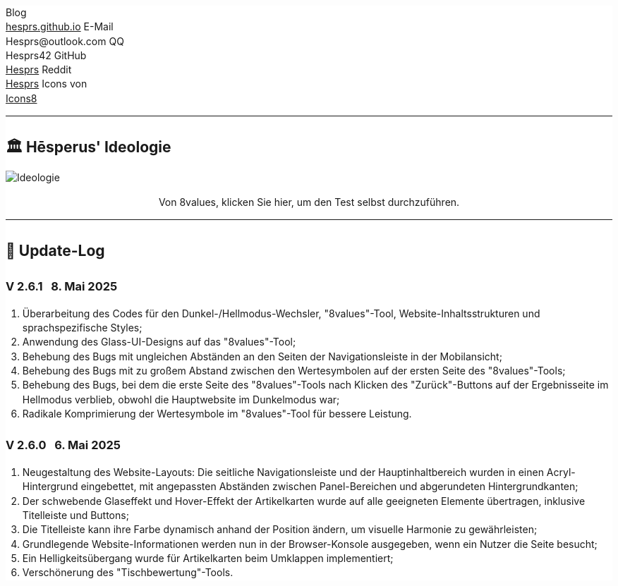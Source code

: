 <div class="directory">
    <demo-box src="https://img.icons8.com/fluency/100/orca.png" alt="Schwertwal">
        Blog<br /><a href="https://hesprs.github.io">hesprs.github.io</a>
    </demo-box>
    <demo-box src="https://img.icons8.com/fluency/100/mail--v1.png" alt="E-Mail">
        E-Mail<br />Hesprs@outlook.com
    </demo-box>
    <demo-box src="https://img.icons8.com/external-tal-revivo-color-tal-revivo/100/ external-tencent-qq-an-instant-messaging-software-service-and-web-portal-developed-logo-color-tal-revivo.png" alt="QQ">
        QQ<br />Hesprs42
    </demo-box>
    <demo-box src="https://img.icons8.com/fluency/100/github.png" alt="GitHub">
        GitHub<br /><a href="https://github.com/Hesprs">Hesprs</a>
    </demo-box>
    <demo-box src="https://img.icons8.com/fluency/100/reddit.png" alt="Reddit">
        Reddit<br /><a href="https://www.reddit.com/user/Hesprs/">Hesprs</a>
    </demo-box>
    <demo-box src="https://img.icons8.com/color/48/icons8-new-logo.png" alt="icons8">
        Icons von<br /><a href="https://icons8.com">Icons8</a>
    </demo-box>
</div>

---

## 🏛️ Hēsperus' Ideologie

![Ideologie](https://img1.tucang.cc/api/image/show/9ef969e2fd744505a8a06561d56a1a9d)
<p style="text-align: center;" id="8values_redirect" class="fake_a">Von 8values, klicken Sie hier, um den Test selbst durchzuführen.</p>

---

## 📜 Update-Log

### V 2.6.1   8. Mai 2025
1. Überarbeitung des Codes für den Dunkel-/Hellmodus-Wechsler, "8values"-Tool, Website-Inhaltsstrukturen und sprachspezifische Styles;
2. Anwendung des Glass-UI-Designs auf das "8values"-Tool;
3. Behebung des Bugs mit ungleichen Abständen an den Seiten der Navigationsleiste in der Mobilansicht;
4. Behebung des Bugs mit zu großem Abstand zwischen den Wertesymbolen auf der ersten Seite des "8values"-Tools;
5. Behebung des Bugs, bei dem die erste Seite des "8values"-Tools nach Klicken des "Zurück"-Buttons auf der Ergebnisseite im Hellmodus verblieb, obwohl die Hauptwebsite im Dunkelmodus war;
6. Radikale Komprimierung der Wertesymbole im "8values"-Tool für bessere Leistung.

### V 2.6.0   6. Mai 2025
1. Neugestaltung des Website-Layouts: Die seitliche Navigationsleiste und der Hauptinhaltbereich wurden in einen Acryl-Hintergrund eingebettet, mit angepassten Abständen zwischen Panel-Bereichen und abgerundeten Hintergrundkanten;
2. Der schwebende Glaseffekt und Hover-Effekt der Artikelkarten wurde auf alle geeigneten Elemente übertragen, inklusive Titelleiste und Buttons;
3. Die Titelleiste kann ihre Farbe dynamisch anhand der Position ändern, um visuelle Harmonie zu gewährleisten;
4. Grundlegende Website-Informationen werden nun in der Browser-Konsole ausgegeben, wenn ein Nutzer die Seite besucht;
5. Ein Helligkeitsübergang wurde für Artikelkarten beim Umklappen implementiert;
6. Verschönerung des "Tischbewertung"-Tools.
